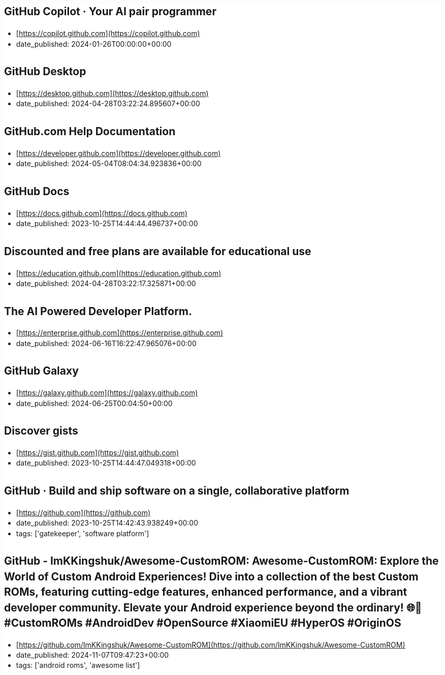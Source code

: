  ## GitHub Copilot · Your AI pair programmer
 - [https://copilot.github.com](https://copilot.github.com)
 - date_published: 2024-01-26T00:00:00+00:00

 ## GitHub Desktop
 - [https://desktop.github.com](https://desktop.github.com)
 - date_published: 2024-04-28T03:22:24.895607+00:00

 ## GitHub.com Help Documentation
 - [https://developer.github.com](https://developer.github.com)
 - date_published: 2024-05-04T08:04:34.923836+00:00

 ## GitHub Docs
 - [https://docs.github.com](https://docs.github.com)
 - date_published: 2023-10-25T14:44:44.496737+00:00

 ## Discounted and free plans are available for educational use
 - [https://education.github.com](https://education.github.com)
 - date_published: 2024-04-28T03:22:17.325871+00:00

 ## The AI Powered Developer Platform.
 - [https://enterprise.github.com](https://enterprise.github.com)
 - date_published: 2024-06-16T16:22:47.965076+00:00

 ## GitHub Galaxy
 - [https://galaxy.github.com](https://galaxy.github.com)
 - date_published: 2024-06-25T00:04:50+00:00

 ## Discover gists
 - [https://gist.github.com](https://gist.github.com)
 - date_published: 2023-10-25T14:44:47.049318+00:00

 ## GitHub · Build and ship software on a single, collaborative platform
 - [https://github.com](https://github.com)
 - date_published: 2023-10-25T14:42:43.938249+00:00
 - tags: ['gatekeeper', 'software platform']

 ## GitHub - ImKKingshuk/Awesome-CustomROM: Awesome-CustomROM: Explore the World of Custom Android Experiences! Dive into a collection of the best Custom ROMs, featuring cutting-edge features, enhanced performance, and a vibrant developer community. Elevate your Android experience beyond the ordinary! 🌐🚀 #CustomROMs #AndroidDev #OpenSource #XiaomiEU #HyperOS #OriginOS
 - [https://github.com/ImKKingshuk/Awesome-CustomROM](https://github.com/ImKKingshuk/Awesome-CustomROM)
 - date_published: 2024-11-07T09:47:23+00:00
 - tags: ['android roms', 'awesome list']
